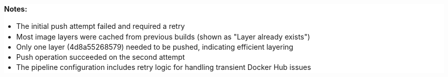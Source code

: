 **Notes:**
- The initial push attempt failed and required a retry
- Most image layers were cached from previous builds (shown as "Layer already exists")
- Only one layer (4d8a55268579) needed to be pushed, indicating efficient layering
- Push operation succeeded on the second attempt
- The pipeline configuration includes retry logic for handling transient Docker Hub issues


